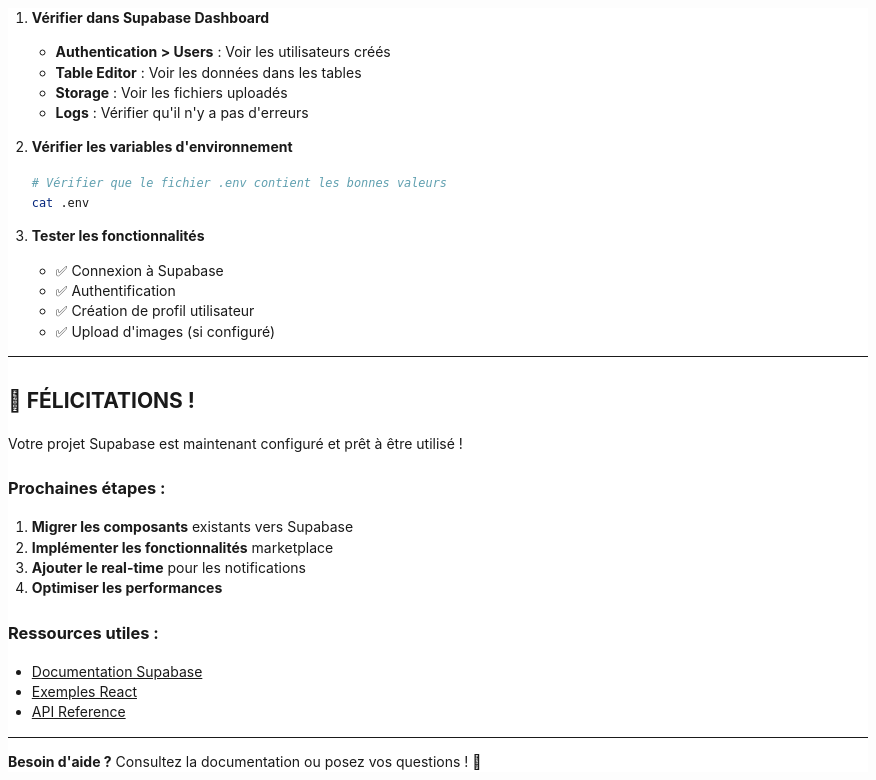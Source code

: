 1. **Vérifier dans Supabase Dashboard**
   - **Authentication > Users** : Voir les utilisateurs créés
   - **Table Editor** : Voir les données dans les tables
   - **Storage** : Voir les fichiers uploadés
   - **Logs** : Vérifier qu'il n'y a pas d'erreurs

2. **Vérifier les variables d'environnement**
   ```bash
   # Vérifier que le fichier .env contient les bonnes valeurs
   cat .env
   ```

3. **Tester les fonctionnalités**
   - ✅ Connexion à Supabase
   - ✅ Authentification
   - ✅ Création de profil utilisateur
   - ✅ Upload d'images (si configuré)

---

## 🎉 FÉLICITATIONS !

Votre projet Supabase est maintenant configuré et prêt à être utilisé ! 

### **Prochaines étapes :**
1. **Migrer les composants** existants vers Supabase
2. **Implémenter les fonctionnalités** marketplace
3. **Ajouter le real-time** pour les notifications
4. **Optimiser les performances**

### **Ressources utiles :**
- [Documentation Supabase](https://supabase.com/docs)
- [Exemples React](https://supabase.com/docs/guides/getting-started/tutorials/with-expo-react-native)
- [API Reference](https://supabase.com/docs/reference/javascript/introduction)

---

**Besoin d'aide ?** Consultez la documentation ou posez vos questions ! 🚀 